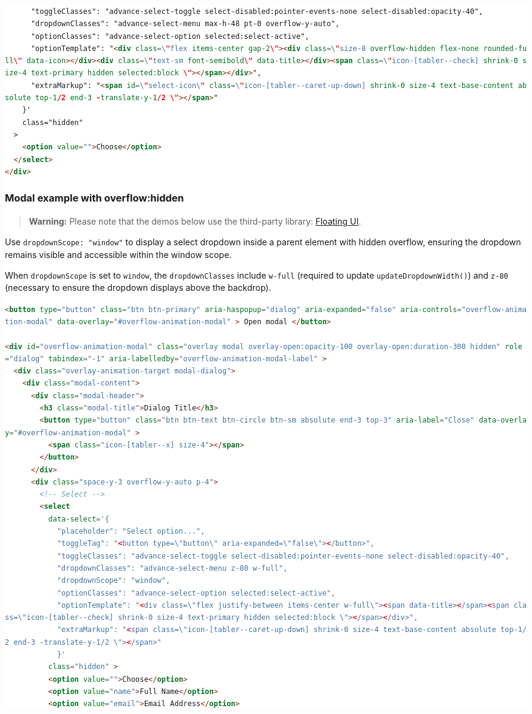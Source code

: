 ```html
      "toggleClasses": "advance-select-toggle select-disabled:pointer-events-none select-disabled:opacity-40",
      "dropdownClasses": "advance-select-menu max-h-48 pt-0 overflow-y-auto",
      "optionClasses": "advance-select-option selected:select-active",
      "optionTemplate": "<div class=\"flex items-center gap-2\"><div class=\"size-8 overflow-hidden flex-none rounded-full\" data-icon></div><div class=\"text-sm font-semibold\" data-title></div><span class=\"icon-[tabler--check] shrink-0 size-4 text-primary hidden selected:block \"></span></div>",
      "extraMarkup": "<span id=\"select-icon\" class=\"icon-[tabler--caret-up-down] shrink-0 size-4 text-base-content absolute top-1/2 end-3 -translate-y-1/2 \"></span>"
    }' 
    class="hidden"
  >
    <option value="">Choose</option>
  </select>
</div>
```



### Modal example with overflow:hidden

> **Warning:** Please note that the demos below use the third-party library: <a href="https://floating-ui.com/" class="link link-warning" target="_blank">Floating UI</a>.

Use `dropdownScope: "window"` to display a select dropdown inside a parent element with hidden overflow, ensuring the dropdown remains visible and accessible within the window scope.

When `dropdownScope` is set to `window`, the `dropdownClasses` include `w-full` (required to update `updateDropdownWidth()`) and `z-80` (necessary to ensure the dropdown displays above the backdrop).

```html
<button type="button" class="btn btn-primary" aria-haspopup="dialog" aria-expanded="false" aria-controls="overflow-animation-modal" data-overlay="#overflow-animation-modal" > Open modal </button>

<div id="overflow-animation-modal" class="overlay modal overlay-open:opacity-100 overlay-open:duration-300 hidden" role="dialog" tabindex="-1" aria-labelledby="overflow-animation-modal-label" >
  <div class="overlay-animation-target modal-dialog">
    <div class="modal-content">
      <div class="modal-header">
        <h3 class="modal-title">Dialog Title</h3>
        <button type="button" class="btn btn-text btn-circle btn-sm absolute end-3 top-3" aria-label="Close" data-overlay="#overflow-animation-modal" >
          <span class="icon-[tabler--x] size-4"></span>
        </button>
      </div>
      <div class="space-y-3 overflow-y-auto p-4">
        <!-- Select -->
        <select
          data-select='{
            "placeholder": "Select option...",
            "toggleTag": "<button type=\"button\" aria-expanded=\"false\"></button>",
            "toggleClasses": "advance-select-toggle select-disabled:pointer-events-none select-disabled:opacity-40",
            "dropdownClasses": "advance-select-menu z-80 w-full",
            "dropdownScope": "window",
            "optionClasses": "advance-select-option selected:select-active",
            "optionTemplate": "<div class=\"flex justify-between items-center w-full\"><span data-title></span><span class=\"icon-[tabler--check] shrink-0 size-4 text-primary hidden selected:block \"></span></div>",
            "extraMarkup": "<span class=\"icon-[tabler--caret-up-down] shrink-0 size-4 text-base-content absolute top-1/2 end-3 -translate-y-1/2 \"></span>"
            }'
          class="hidden" >
          <option value="">Choose</option>
          <option value="name">Full Name</option>
          <option value="email">Email Address</option>
```